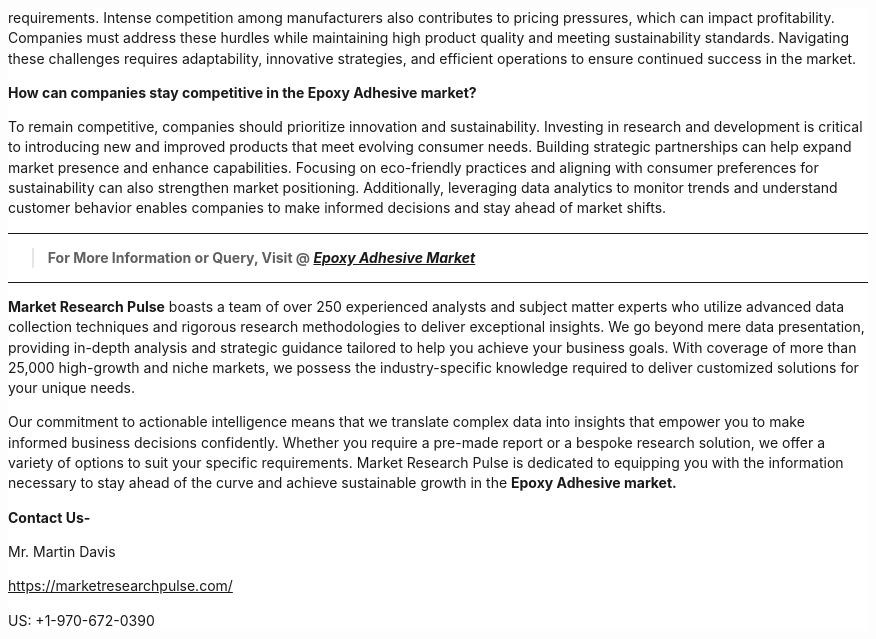 requirements. Intense competition among manufacturers also contributes to pricing pressures, which can impact profitability. Companies must address these hurdles while maintaining high product quality and meeting sustainability standards. Navigating these challenges requires adaptability, innovative strategies, and efficient operations to ensure continued success in the market.</p><p><strong>How can companies stay competitive in the Epoxy Adhesive market?</strong></p><p>To remain competitive, companies should prioritize innovation and sustainability. Investing in research and development is critical to introducing new and improved products that meet evolving consumer needs. Building strategic partnerships can help expand market presence and enhance capabilities. Focusing on eco-friendly practices and aligning with consumer preferences for sustainability can also strengthen market positioning. Additionally, leveraging data analytics to monitor trends and understand customer behavior enables companies to make informed decisions and stay ahead of market shifts.</p><hr /><blockquote><p><strong>For More Information or Query, Visit @&nbsp;<em><a href="https://marketresearchpulse.com/report/130293/epoxy-adhesive-market?utm_source=Linkedin&utm_medium=029">Epoxy Adhesive Market</a></em></strong></p></blockquote><hr /><p><strong>Market Research Pulse</strong> boasts a team of over 250 experienced analysts and subject matter experts who utilize advanced data collection techniques and rigorous research methodologies to deliver exceptional insights. We go beyond mere data presentation, providing in-depth analysis and strategic guidance tailored to help you achieve your business goals. With coverage of more than 25,000 high-growth and niche markets, we possess the industry-specific knowledge required to deliver customized solutions for your unique needs.</p><p>Our commitment to actionable intelligence means that we translate complex data into insights that empower you to make informed business decisions confidently. Whether you require a pre-made report or a bespoke research solution, we offer a variety of options to suit your specific requirements. Market Research Pulse is dedicated to equipping you with the information necessary to stay ahead of the curve and achieve sustainable growth in the <strong>Epoxy Adhesive market.</strong></p><p><strong>Contact Us-</strong></p><p>Mr. Martin Davis</p><p>https://marketresearchpulse.com/</p><p>US: +1-970-672-0390</p>
